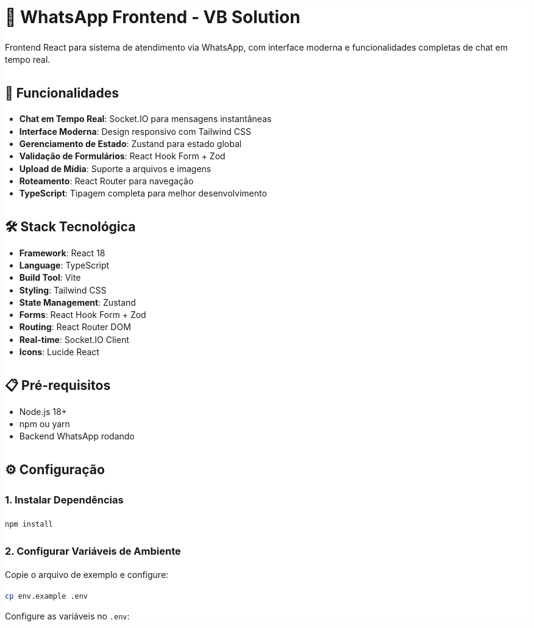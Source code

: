 # 📱 WhatsApp Frontend - VB Solution

Frontend React para sistema de atendimento via WhatsApp, com interface moderna e funcionalidades completas de chat em tempo real.

## 🚀 Funcionalidades

- **Chat em Tempo Real**: Socket.IO para mensagens instantâneas
- **Interface Moderna**: Design responsivo com Tailwind CSS
- **Gerenciamento de Estado**: Zustand para estado global
- **Validação de Formulários**: React Hook Form + Zod
- **Upload de Mídia**: Suporte a arquivos e imagens
- **Roteamento**: React Router para navegação
- **TypeScript**: Tipagem completa para melhor desenvolvimento

## 🛠️ Stack Tecnológica

- **Framework**: React 18
- **Language**: TypeScript
- **Build Tool**: Vite
- **Styling**: Tailwind CSS
- **State Management**: Zustand
- **Forms**: React Hook Form + Zod
- **Routing**: React Router DOM
- **Real-time**: Socket.IO Client
- **Icons**: Lucide React

## 📋 Pré-requisitos

- Node.js 18+
- npm ou yarn
- Backend WhatsApp rodando

## ⚙️ Configuração

### 1. Instalar Dependências

```bash
npm install
```

### 2. Configurar Variáveis de Ambiente

Copie o arquivo de exemplo e configure:

```bash
cp env.example .env
```

Configure as variáveis no `.env`:
